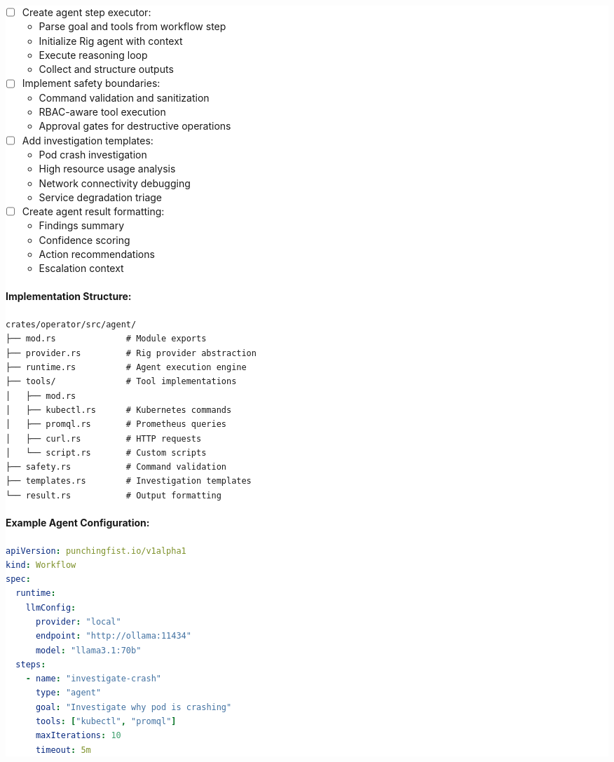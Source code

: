 - [ ] Create agent step executor:
  - Parse goal and tools from workflow step
  - Initialize Rig agent with context
  - Execute reasoning loop
  - Collect and structure outputs
- [ ] Implement safety boundaries:
  - Command validation and sanitization
  - RBAC-aware tool execution
  - Approval gates for destructive operations
- [ ] Add investigation templates:
  - Pod crash investigation
  - High resource usage analysis
  - Network connectivity debugging
  - Service degradation triage
- [ ] Create agent result formatting:
  - Findings summary
  - Confidence scoring
  - Action recommendations
  - Escalation context

#### Implementation Structure:
```
crates/operator/src/agent/
├── mod.rs              # Module exports
├── provider.rs         # Rig provider abstraction
├── runtime.rs          # Agent execution engine
├── tools/              # Tool implementations
│   ├── mod.rs
│   ├── kubectl.rs      # Kubernetes commands
│   ├── promql.rs       # Prometheus queries
│   ├── curl.rs         # HTTP requests
│   └── script.rs       # Custom scripts
├── safety.rs           # Command validation
├── templates.rs        # Investigation templates
└── result.rs           # Output formatting
```

#### Example Agent Configuration:
```yaml
apiVersion: punchingfist.io/v1alpha1
kind: Workflow
spec:
  runtime:
    llmConfig:
      provider: "local"
      endpoint: "http://ollama:11434"
      model: "llama3.1:70b"
  steps:
    - name: "investigate-crash"
      type: "agent"
      goal: "Investigate why pod is crashing"
      tools: ["kubectl", "promql"]
      maxIterations: 10
      timeout: 5m
```
